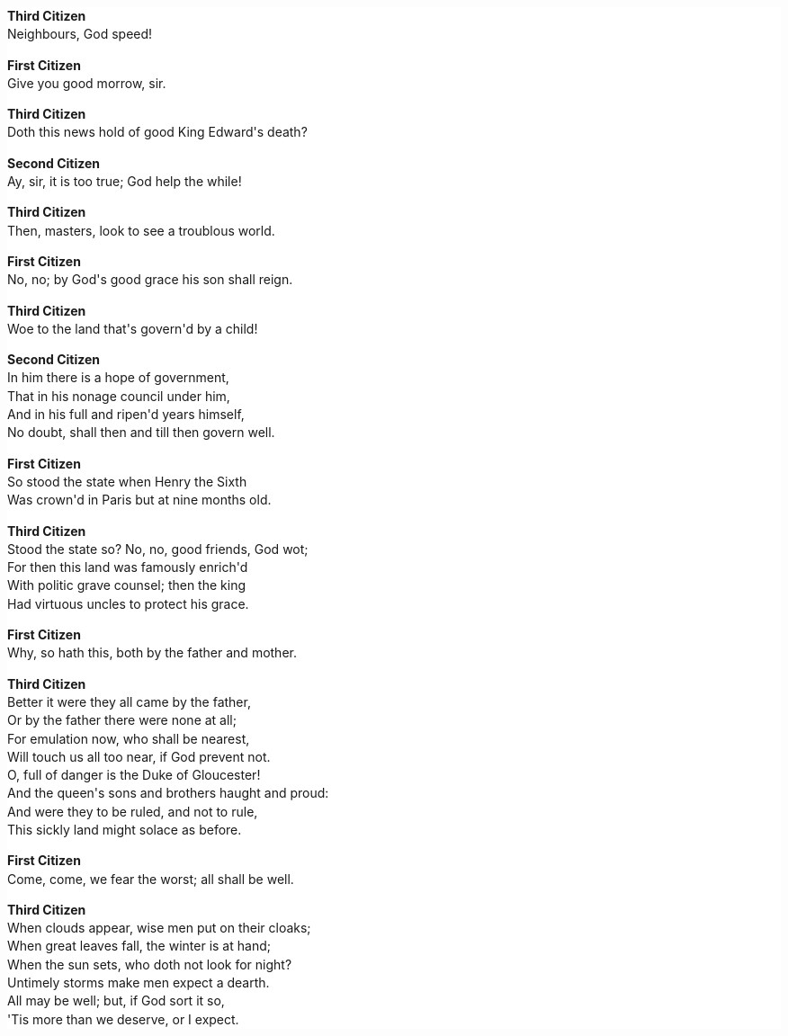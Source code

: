 **Third Citizen**  
Neighbours, God speed!

**First Citizen**  
Give you good morrow, sir.

**Third Citizen**  
Doth this news hold of good King Edward's death?

**Second Citizen**  
Ay, sir, it is too true; God help the while!

**Third Citizen**  
Then, masters, look to see a troublous world.

**First Citizen**  
No, no; by God's good grace his son shall reign.

**Third Citizen**  
Woe to the land that's govern'd by a child!

**Second Citizen**  
In him there is a hope of government,  
That in his nonage council under him,  
And in his full and ripen'd years himself,  
No doubt, shall then and till then govern well.

**First Citizen**  
So stood the state when Henry the Sixth  
Was crown'd in Paris but at nine months old.

**Third Citizen**  
Stood the state so? No, no, good friends, God wot;  
For then this land was famously enrich'd  
With politic grave counsel; then the king  
Had virtuous uncles to protect his grace.

**First Citizen**  
Why, so hath this, both by the father and mother.

**Third Citizen**  
Better it were they all came by the father,  
Or by the father there were none at all;  
For emulation now, who shall be nearest,  
Will touch us all too near, if God prevent not.  
O, full of danger is the Duke of Gloucester!  
And the queen's sons and brothers haught and proud:  
And were they to be ruled, and not to rule,  
This sickly land might solace as before.

**First Citizen**  
Come, come, we fear the worst; all shall be well.

**Third Citizen**  
When clouds appear, wise men put on their cloaks;  
When great leaves fall, the winter is at hand;  
When the sun sets, who doth not look for night?  
Untimely storms make men expect a dearth.  
All may be well; but, if God sort it so,  
'Tis more than we deserve, or I expect.
